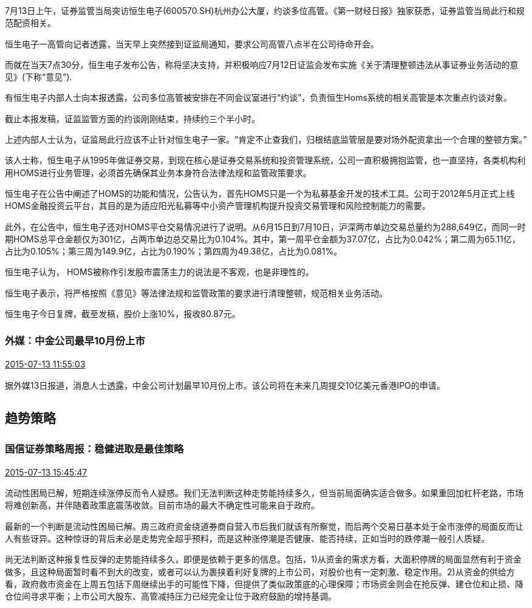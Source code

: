 7月13日上午，证券监管当局突访恒生电子(600570.SH)杭州办公大厦，约谈多位高管。《第一财经日报》独家获悉，证券监管当局此行和规范配资相关。
                                                                                 
恒生电子一高管向记者透露，当天早上突然接到证监局通知，要求公司高管八点半在公司待命开会。
                                                                                 
而就在当天7点30分，恒生电子发布公告，称将坚决支持，并积极响应7月12日证监会发布实施《关于清理整顿违法从事证券业务活动的意见》(下称“意见”).
                                                                                 
有恒生电子内部人士向本报透露，公司多位高管被安排在不同会议室进行“约谈”，负责恒生Homs系统的相关高管是本次重点约谈对象。
                                                                                 
截止本报发稿，证监监管方面的约谈刚刚结束，持续约三个半小时。
                                                                                 
上述内部人士认为，证监局此行应该不止针对恒生电子一家。“肯定不止查我们，归根结底监管层是要对场外配资拿出一个合理的整顿方案。”
                                                                                 
该人士称，恒生电子从1995年做证券交易，到现在核心是证券交易系统和投资管理系统，公司一直积极拥抱监管，也一直坚持，各类机构利用HOMS进行业务管理，必须首先确保其业务本身符合法律法规和监管政策要求。
                                                                                 
恒生电子在公告中阐述了HOMS的功能和情况，公告认为，首先HOMS只是一个为私募基金开发的技术工具。公司于2012年5月正式上线HOMS金融投资云平台，其目的是为适应阳光私募等中小资产管理机构提升投资交易管理和风险控制能力的需要。
                                                                                 
此外，在公告中，恒生电子还对HOMS平仓交易情况进行了说明。从6月15日到7月10日，沪深两市单边交易总量约为288,649亿，而同一时期HOMS总平仓金额仅为301亿，占两市单边总交易比为0.104%。其中，第一周平仓金额为37.07亿，占比为0.042%；第二周为65.11亿，占比为0.105%；第三周为149.9亿，占比为0.190%；第四周为49.38亿，占比为0.081%。
                                                                                 
恒生电子认为， HOMS被称作引发股市震荡主力的说法是不客观，也是非理性的。
                                                                                 
恒生电子表示，将严格按照《意见》等法律法规和监管政策的要求进行清理整顿，规范相关业务活动。
                                                                                 
恒生电子今日复牌，截至发稿，股价上涨10%，报收80.87元。
                                                                                 

    

 

 
### 外媒：中金公司最早10月份上市
[2015-07-13 11:55:03](http://stock.stockstar.com/SS2015071300001209.shtml)
 
据外媒13日报道，消息人士透露，中金公司计划最早10月份上市。该公司将在未来几周提交10亿美元香港IPO的申请。
                                                                                 

    

 

 
 
## 趋势策略
 

 

 
### 国信证券策略周报：稳健进取是最佳策略
[2015-07-13 15:45:47](http://stock.stockstar.com/SS2015071300001821.shtml)
 

                                                                                 

                                                                                 
流动性困局已解，短期连续涨停反而令人疑惑。我们无法判断这种走势能持续多久，但当前局面确实适合做多。如果重回加杠杆老路，市场将难创新高，并伴随着政策底震荡收敛。目前市场的最大不确定性可能来自于政府。
                                                                                 
最新的一个判断是流动性困局已解。周三政府资金绕道券商自营入市后我们就该有所察觉，而后两个交易日基本处于全市涨停的局面反而让人有些讶异。这种惊讶的背后未必是走势完全超乎预料，而是这种涨停潮是否健康、能否持续，正如当时的跌停潮一般引人质疑。
                                                                                 
尚无法判断这种报复性反弹的走势能持续多久，即便是依赖于更多的信息。包括，1)从资金的需求方看，大面积停牌的局面显然有利于资金做多，且这种局面暂时看不到大的改变，或者可以认为裹挟着利好复牌的上市公司，对股价也有一定刺激、稳定作用。2)从资金的供给方看，政府救市资金在上周五包括下周继续出手的可能性下降，但提供了类似政策底的心理保障；市场资金则会在抢反弹、建仓位和止损、降仓位间寻求平衡；上市公司大股东、高管减持压力已经完全让位于政府鼓励的增持基调。
                                                                                 